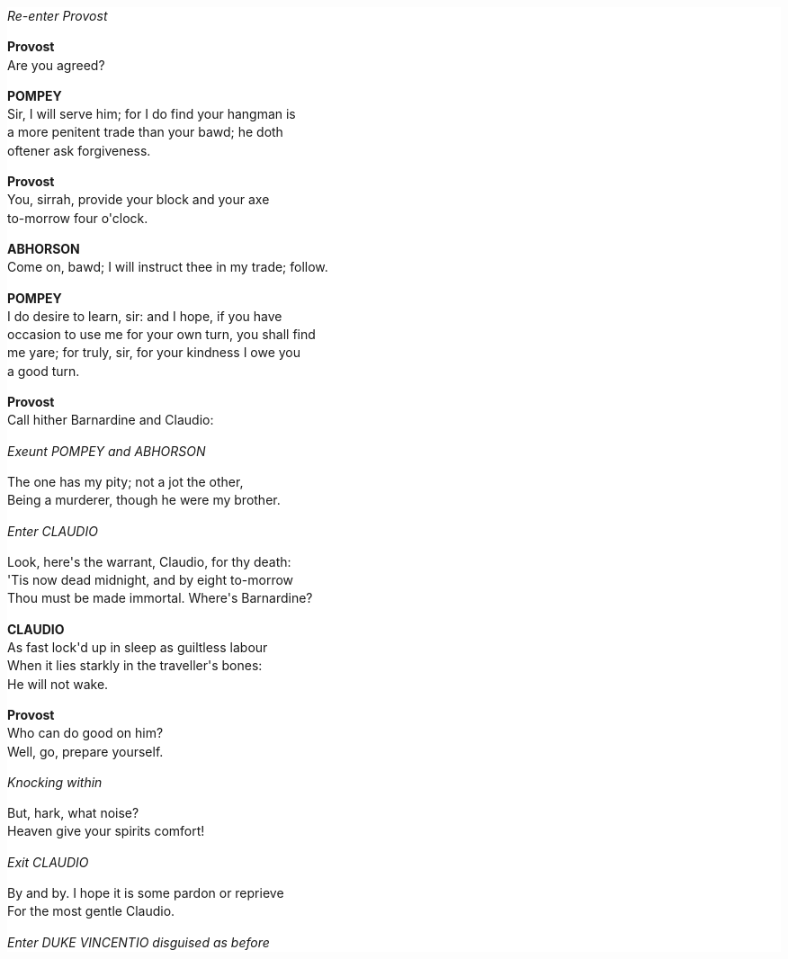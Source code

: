 *Re-enter Provost*

**Provost**  
Are you agreed?

**POMPEY**  
Sir, I will serve him; for I do find your hangman is  
a more penitent trade than your bawd; he doth  
oftener ask forgiveness.

**Provost**  
You, sirrah, provide your block and your axe  
to-morrow four o'clock.

**ABHORSON**  
Come on, bawd; I will instruct thee in my trade; follow.

**POMPEY**  
I do desire to learn, sir: and I hope, if you have  
occasion to use me for your own turn, you shall find  
me yare; for truly, sir, for your kindness I owe you  
a good turn.

**Provost**  
Call hither Barnardine and Claudio:

*Exeunt POMPEY and ABHORSON*

The one has my pity; not a jot the other,  
Being a murderer, though he were my brother.

*Enter CLAUDIO*

Look, here's the warrant, Claudio, for thy death:  
'Tis now dead midnight, and by eight to-morrow  
Thou must be made immortal. Where's Barnardine?

**CLAUDIO**  
As fast lock'd up in sleep as guiltless labour  
When it lies starkly in the traveller's bones:  
He will not wake.

**Provost**  
Who can do good on him?  
Well, go, prepare yourself.

*Knocking within*

But, hark, what noise?  
Heaven give your spirits comfort!

*Exit CLAUDIO*

By and by.
I hope it is some pardon or reprieve  
For the most gentle Claudio.

*Enter DUKE VINCENTIO disguised as before*
